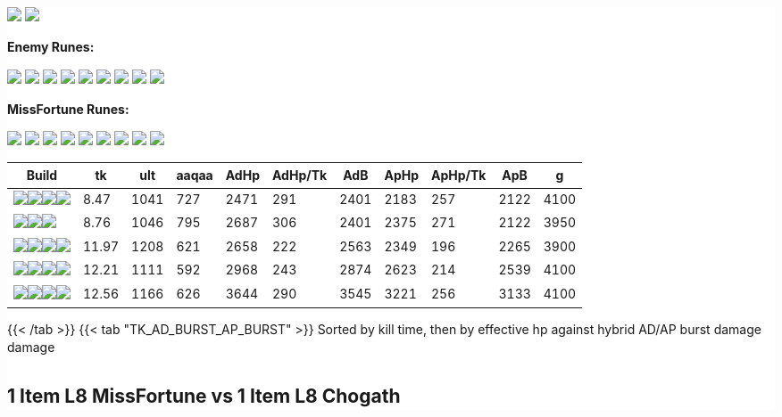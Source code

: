 
![](/item/3047.png)
![](/item/3084.png)



**Enemy Runes:**





![](/Styles/Resolve/GraspOfTheUndying/GraspOfTheUndying.png)
![](/Styles/Resolve/Demolish/Demolish.png)
![](/Styles/Resolve/SecondWind/SecondWind.png)
![](/Styles/Resolve/Overgrowth/Overgrowth.png)
![](/Styles/Inspiration/MagicalFootwear/MagicalFootwear.png)
![](/Styles/Resolve/ApproachVelocity/ApproachVelocity.png)
![](/StatMods/StatModsAttackSpeedIcon.png)
![](/StatMods/StatModsHealthScalingIcon.png)
![](/StatMods/StatModsHealthScalingIcon.png)



**MissFortune Runes:**


![](/Styles/Precision/PressTheAttack/PressTheAttack.png)
![](/Styles/Precision/AbsorbLife/AbsorbLife.png)
![](/Styles/Precision/LegendBloodline/LegendBloodline.png)
![](/Styles/Precision/CutDown/CutDown.png)
![](/Styles/Sorcery/AbsoluteFocus/AbsoluteFocus.png)
![](/Styles/Sorcery/GatheringStorm/GatheringStorm.png)
![](/StatMods/StatModsAdaptiveForceIcon.png)
![](/StatMods/StatModsAdaptiveForceIcon.png)
![](/StatMods/StatModsHealthScalingIcon.png)





 Build |tk|ult|aaqaa|AdHp|AdHp/Tk|AdB|ApHp|ApHp/Tk|ApB|g
-|-|-|-|-|-|-|-|-|-|-
![](/item/3124.png)![](/item/1001.png)![](/item/1055.png)![](/item/1036.png)|8.47|1041|727|2471|291|2401|2183|257|2122|4100
![](/item/3153.png)![](/item/1001.png)![](/item/1055.png)|8.76|1046|795|2687|306|2401|2375|271|2122|3950
![](/item/6692.png)![](/item/1001.png)![](/item/1055.png)![](/item/1036.png)|11.97|1208|621|2658|222|2563|2349|196|2265|3900
![](/item/3073.png)![](/item/1001.png)![](/item/1055.png)![](/item/1036.png)|12.21|1111|592|2968|243|2874|2623|214|2539|4100
![](/item/6673.png)![](/item/1001.png)![](/item/1055.png)![](/item/1036.png)|12.56|1166|626|3644|290|3545|3221|256|3133|4100
{{< /tab >}}
{{< tab "TK_AD_BURST_AP_BURST" >}}
Sorted by kill time, then by effective hp against hybrid AD/AP burst damage damage
## 1 Item L8 MissFortune vs 1 Item L8 Chogath
